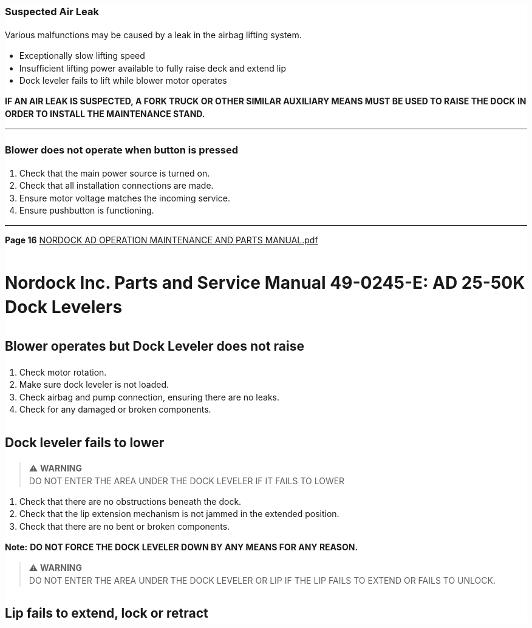 
### **Suspected Air Leak**

Various malfunctions may be caused by a leak in the airbag lifting system.

- Exceptionally slow lifting speed
- Insufficient lifting power available to fully raise deck and extend lip
- Dock leveler fails to lift while blower motor operates

**IF AN AIR LEAK IS SUSPECTED, A FORK TRUCK OR OTHER SIMILAR AUXILIARY MEANS MUST BE USED TO RAISE THE DOCK IN ORDER TO INSTALL THE MAINTENANCE STAND.**

---

### **Blower does not operate when button is pressed**

1. Check that the main power source is turned on.
2. Check that all installation connections are made.
3. Ensure motor voltage matches the incoming service.
4. Ensure pushbutton is functioning.

---
**Page 16**
[NORDOCK AD OPERATION MAINTENANCE AND PARTS MANUAL.pdf](https://impaqxprocloudstorage.blob.core.windows.net/9df6bc18-672d-4fba-a58c-c442c9d468f4/a01487af-0d44-42de-af94-c1dfe0c345c0/pdf/NORDOCK%20AD%20OPERATION%20MAINTENANCE%20AND%20PARTS%20MANUAL.pdf#page=16)
# Nordock Inc. Parts and Service Manual 49-0245-E: AD 25-50K Dock Levelers

## Blower operates but Dock Leveler does not raise

1. Check motor rotation.
2. Make sure dock leveler is not loaded.
3. Check airbag and pump connection, ensuring there are no leaks.
4. Check for any damaged or broken components.

## Dock leveler fails to lower

> ⚠ **WARNING**  
> DO NOT ENTER THE AREA UNDER THE DOCK LEVELER IF IT FAILS TO LOWER

1. Check that there are no obstructions beneath the dock.
2. Check that the lip extension mechanism is not jammed in the extended position.
3. Check that there are no bent or broken components.

**Note:** **DO NOT FORCE THE DOCK LEVELER DOWN BY ANY MEANS FOR ANY REASON.**

> ⚠ **WARNING**  
> DO NOT ENTER THE AREA UNDER THE DOCK LEVELER OR LIP IF THE LIP FAILS TO EXTEND OR FAILS TO UNLOCK.

## Lip fails to extend, lock or retract
